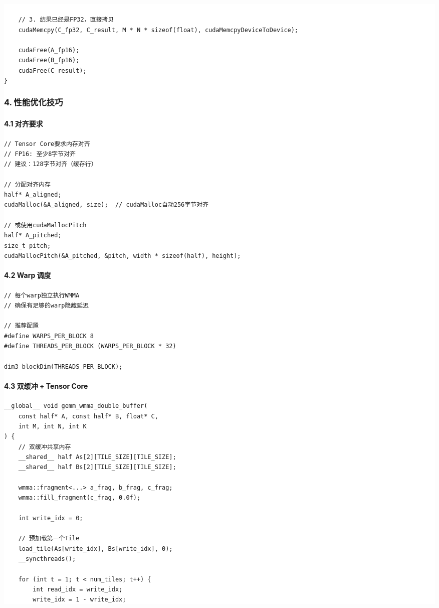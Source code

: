 ```cuda
    
    // 3. 结果已经是FP32，直接拷贝
    cudaMemcpy(C_fp32, C_result, M * N * sizeof(float), cudaMemcpyDeviceToDevice);
    
    cudaFree(A_fp16);
    cudaFree(B_fp16);
    cudaFree(C_result);
}
```

### 4. 性能优化技巧

#### 4.1 对齐要求

```cuda
// Tensor Core要求内存对齐
// FP16: 至少8字节对齐
// 建议：128字节对齐（缓存行）

// 分配对齐内存
half* A_aligned;
cudaMalloc(&A_aligned, size);  // cudaMalloc自动256字节对齐

// 或使用cudaMallocPitch
half* A_pitched;
size_t pitch;
cudaMallocPitch(&A_pitched, &pitch, width * sizeof(half), height);
```

#### 4.2 Warp 调度

```cuda
// 每个warp独立执行WMMA
// 确保有足够的warp隐藏延迟

// 推荐配置
#define WARPS_PER_BLOCK 8
#define THREADS_PER_BLOCK (WARPS_PER_BLOCK * 32)

dim3 blockDim(THREADS_PER_BLOCK);
```

#### 4.3 双缓冲 + Tensor Core

```cuda
__global__ void gemm_wmma_double_buffer(
    const half* A, const half* B, float* C,
    int M, int N, int K
) {
    // 双缓冲共享内存
    __shared__ half As[2][TILE_SIZE][TILE_SIZE];
    __shared__ half Bs[2][TILE_SIZE][TILE_SIZE];
    
    wmma::fragment<...> a_frag, b_frag, c_frag;
    wmma::fill_fragment(c_frag, 0.0f);
    
    int write_idx = 0;
    
    // 预加载第一个Tile
    load_tile(As[write_idx], Bs[write_idx], 0);
    __syncthreads();
    
    for (int t = 1; t < num_tiles; t++) {
        int read_idx = write_idx;
        write_idx = 1 - write_idx;
```